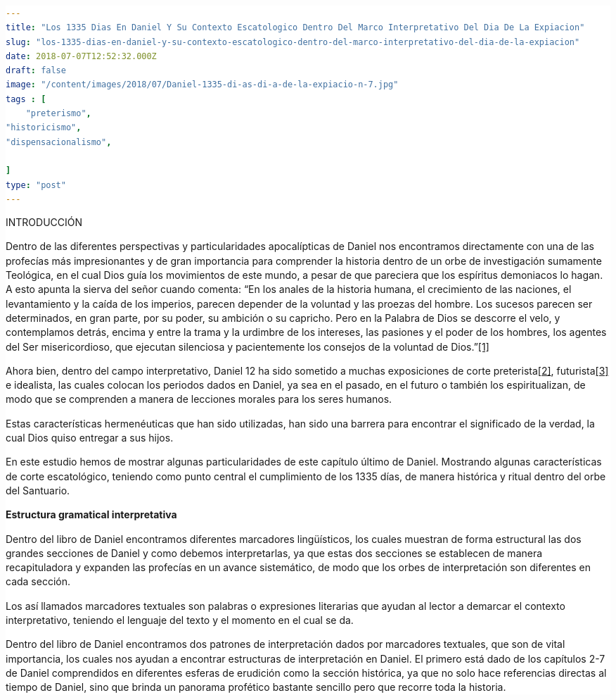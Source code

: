 ```yaml
---
title: "Los 1335 Dias En Daniel Y Su Contexto Escatologico Dentro Del Marco Interpretativo Del Dia De La Expiacion"
slug: "los-1335-dias-en-daniel-y-su-contexto-escatologico-dentro-del-marco-interpretativo-del-dia-de-la-expiacion"
date: 2018-07-07T12:52:32.000Z
draft: false
image: "/content/images/2018/07/Daniel-1335-di-as-di-a-de-la-expiacio-n-7.jpg"
tags : [
    "preterismo",
"historicismo",
"dispensacionalismo",

]
type: "post"
---
```


   INTRODUCCIÓN

 Dentro de las diferentes perspectivas y particularidades apocalípticas de Daniel nos encontramos directamente con una de las profecías más impresionantes y de gran importancia para comprender la historia dentro de un orbe de investigación sumamente Teológica, en el cual Dios guía los movimientos de este mundo, a pesar de que pareciera que los espíritus demoniacos lo hagan. A esto apunta la sierva del señor cuando comenta: “En los anales de la historia humana, el crecimiento de las naciones, el levantamiento y la caída de los imperios, parecen depender de la voluntad y las proezas del hombre. Los sucesos parecen ser determinados, en gran parte, por su poder, su ambición o su capricho. Pero en la Palabra de Dios se descorre el velo, y contemplamos detrás, encima y entre la trama y la urdimbre de los intereses, las pasiones y el poder de los hombres, los agentes del Ser misericordioso, que ejecutan silenciosa y pacientemente los consejos de la voluntad de Dios.”[[1]](#fn1)

 Ahora bien, dentro del campo interpretativo, Daniel 12 ha sido sometido a muchas exposiciones de corte preterista[[2]](#fn2), futurista[[3]](#fn3) e idealista, las cuales colocan los periodos dados en Daniel, ya sea en el pasado, en el futuro o también los espiritualizan, de modo que se comprenden a manera de lecciones morales para los seres humanos.

 Estas características hermenéuticas que han sido utilizadas, han sido una barrera para encontrar el significado de la verdad, la cual Dios quiso entregar a sus hijos.

 En este estudio hemos de mostrar algunas particularidades de este capítulo último de Daniel. Mostrando algunas características de corte escatológico, teniendo como punto central el cumplimiento de los 1335 días, de manera histórica y ritual dentro del orbe del Santuario.

 **Estructura gramatical interpretativa**

 Dentro del libro de Daniel encontramos diferentes marcadores lingüísticos, los cuales muestran de forma estructural las dos grandes secciones de Daniel y como debemos interpretarlas, ya que estas dos secciones se establecen de manera recapituladora y expanden las profecías en un avance sistemático, de modo que los orbes de interpretación son diferentes en cada sección.

 Los así llamados marcadores textuales son palabras o expresiones literarias que ayudan al lector a demarcar el contexto interpretativo, teniendo el lenguaje del texto y el momento en el cual se da.

 Dentro del libro de Daniel encontramos dos patrones de interpretación dados por marcadores textuales, que son de vital importancia, los cuales nos ayudan a encontrar estructuras de interpretación en Daniel. El primero está dado de los capítulos 2-7 de Daniel comprendidos en diferentes esferas de erudición como la sección histórica, ya que no solo hace referencias directas al tiempo de Daniel, sino que brinda un panorama profético bastante sencillo pero que recorre toda la historia.
